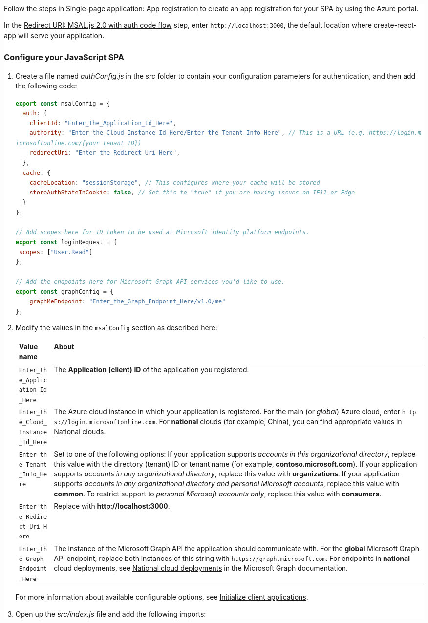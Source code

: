 Follow the steps in [Single-page application: App registration](./scenario-spa-app-registration.md) to create an app registration for your SPA by using the Azure portal.

In the [Redirect URI: MSAL.js 2.0 with auth code flow](scenario-spa-app-registration.md#redirect-uri-msaljs-20-with-auth-code-flow) step, enter `http://localhost:3000`, the default location where create-react-app will serve your application.

### Configure your JavaScript SPA

1. Create a file named *authConfig.js* in the *src* folder to contain your configuration parameters for authentication, and then add the following code:

    ```javascript
    export const msalConfig = {
      auth: {
        clientId: "Enter_the_Application_Id_Here",
        authority: "Enter_the_Cloud_Instance_Id_Here/Enter_the_Tenant_Info_Here", // This is a URL (e.g. https://login.microsoftonline.com/{your tenant ID})
        redirectUri: "Enter_the_Redirect_Uri_Here",
      },
      cache: {
        cacheLocation: "sessionStorage", // This configures where your cache will be stored
        storeAuthStateInCookie: false, // Set this to "true" if you are having issues on IE11 or Edge
      }
    };
    
    // Add scopes here for ID token to be used at Microsoft identity platform endpoints.
    export const loginRequest = {
     scopes: ["User.Read"]
    };
    
    // Add the endpoints here for Microsoft Graph API services you'd like to use.
    export const graphConfig = {
        graphMeEndpoint: "Enter_the_Graph_Endpoint_Here/v1.0/me"
    };
    ```

1. Modify the values in the `msalConfig` section as described here:
    
    |Value name| About|
    |----------|------|
    |`Enter_the_Application_Id_Here`| The **Application (client) ID** of the application you registered.|
    |`Enter_the_Cloud_Instance_Id_Here`| The Azure cloud instance in which your application is registered. For the main (or *global*) Azure cloud, enter `https://login.microsoftonline.com`. For **national** clouds (for example, China), you can find appropriate values in [National clouds](authentication-national-cloud.md).
    |`Enter_the_Tenant_Info_Here`| Set to one of the following options: If your application supports *accounts in this organizational directory*, replace this value with the directory (tenant) ID or tenant name (for example, **contoso.microsoft.com**). If your application supports *accounts in any organizational directory*, replace this value with **organizations**. If your application supports *accounts in any organizational directory and personal Microsoft accounts*, replace this value with **common**. To restrict support to *personal Microsoft accounts only*, replace this value with **consumers**. |
    |`Enter_the_Redirect_Uri_Here`|Replace with **http://localhost:3000**.|
    |`Enter_the_Graph_Endpoint_Here`| The instance of the Microsoft Graph API the application should communicate with. For the **global** Microsoft Graph API endpoint, replace both instances of this string with `https://graph.microsoft.com`. For endpoints in **national** cloud deployments, see [National cloud deployments](/graph/deployments) in the Microsoft Graph documentation.|
    
    For more information about available configurable options, see [Initialize client applications](msal-js-initializing-client-applications.md).

1. Open up the *src/index.js* file and add the following imports:
